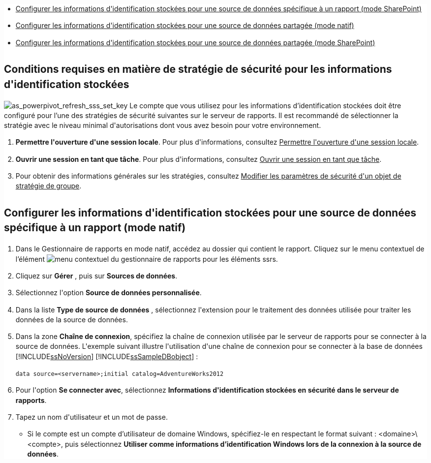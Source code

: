 -   [Configurer les informations d'identification stockées pour une source de données spécifique à un rapport (mode SharePoint)](#bkmk_stored_credentials_data_source_sharepoint)  
  
-   [Configurer les informations d'identification stockées pour une source de données partagée (mode natif)](#bkmk_stored_credentials_shared_data_source_native)  
  
-   [Configurer les informations d'identification stockées pour une source de données partagée (mode SharePoint)](#bkmk_stored_credentials_shared_data_source_sharepoint)  
  
##  <a name="bkmk_top"></a> Conditions requises en matière de stratégie de sécurité pour les informations d'identification stockées  
 ![as_powerpivot_refresh_sss_set_key](../../analysis-services/power-pivot-sharepoint/media/as-powerpivot-refresh-sss-set-key.gif "as_powerpivot_refresh_sss_set_key") Le compte que vous utilisez pour les informations d’identification stockées doit être configuré pour l’une des stratégies de sécurité suivantes sur le serveur de rapports. Il est recommandé de sélectionner la stratégie avec le niveau minimal d'autorisations dont vous avez besoin pour votre environnement.  
  
1.  **Permettre l'ouverture d'une session locale**. Pour plus d'informations, consultez [Permettre l'ouverture d'une session locale](http://technet.microsoft.com/library/cc756809\(v=WS.10\).aspx).  
  
2.  **Ouvrir une session en tant que tâche**. Pour plus d'informations, consultez [Ouvrir une session en tant que tâche](http://technet.microsoft.com/library/cc755659\(v=ws.10\).aspx).  
  
3.  Pour obtenir des informations générales sur les stratégies, consultez [Modifier les paramètres de sécurité d'un objet de stratégie de groupe](http://technet.microsoft.com/library/cc736516\(v=ws.10\).aspx).  
  
##  <a name="bkmk_stored_credentials_data_source_native"></a> Configurer les informations d'identification stockées pour une source de données spécifique à un rapport (mode natif)  
  
1.  Dans le Gestionnaire de rapports en mode natif, accédez au dossier qui contient le rapport. Cliquez sur le menu contextuel de l’élément ![menu contextuel du gestionnaire de rapports pour les éléments ssrs](../../reporting-services/report-data/media/ssrs-report-manager-item-context-menu.png "menu contextuel du gestionnaire de rapports pour les éléments ssrs").  
  
2.  Cliquez sur **Gérer** , puis sur **Sources de données**.  
  
3.  Sélectionnez l'option **Source de données personnalisée**.  
  
4.  Dans la liste **Type de source de données** , sélectionnez l'extension pour le traitement des données utilisée pour traiter les données de la source de données.  
  
5.  Dans la zone **Chaîne de connexion**, spécifiez la chaîne de connexion utilisée par le serveur de rapports pour se connecter à la source de données. L'exemple suivant illustre l'utilisation d'une chaîne de connexion pour se connecter à la base de données [!INCLUDE[ssNoVersion](../../includes/ssnoversion-md.md)] [!INCLUDE[ssSampleDBobject](../../includes/sssampledbobject-md.md)] :  
  
    ```  
    data source=<servername>;initial catalog=AdventureWorks2012  
    ```  
  
6.  Pour l'option **Se connecter avec**, sélectionnez **Informations d'identification stockées en sécurité dans le serveur de rapports**.  
  
7.  Tapez un nom d'utilisateur et un mot de passe.  
  
    -   Si le compte est un compte d’utilisateur de domaine Windows, spécifiez-le en respectant le format suivant : \<domaine>\\<compte\>, puis sélectionnez **Utiliser comme informations d’identification Windows lors de la connexion à la source de données**.  
  